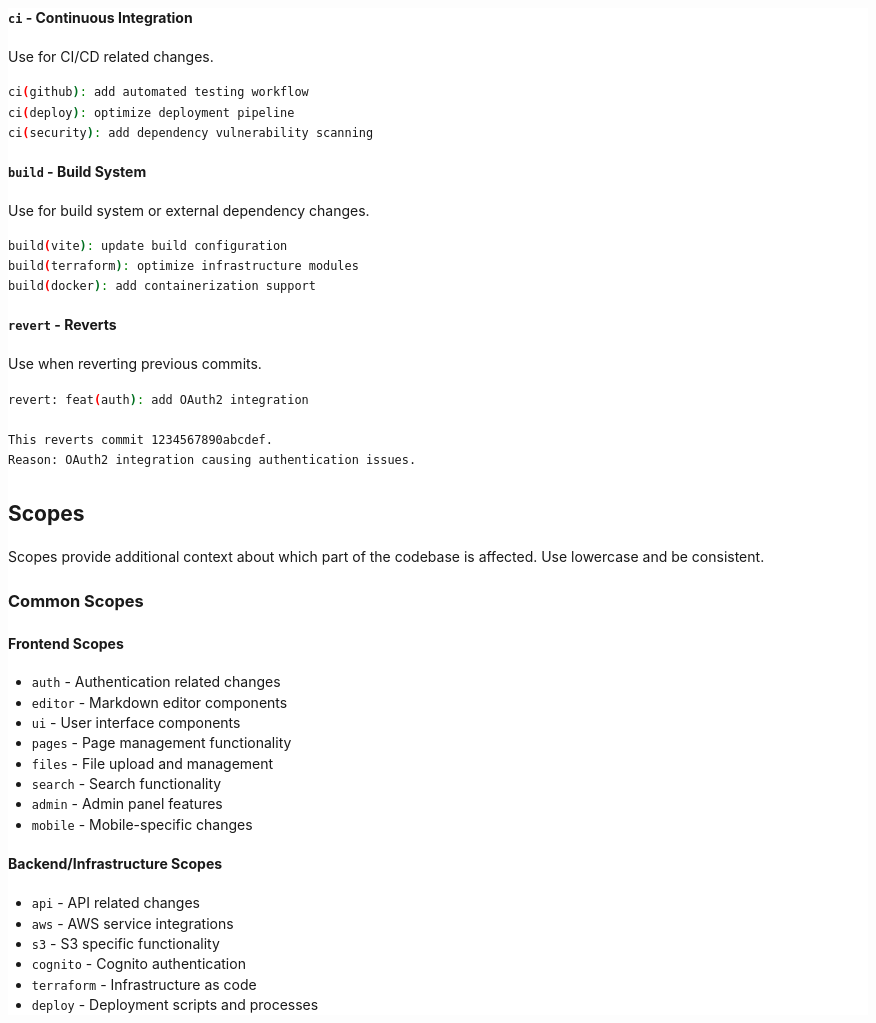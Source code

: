 #### `ci` - Continuous Integration
Use for CI/CD related changes.

```bash
ci(github): add automated testing workflow
ci(deploy): optimize deployment pipeline
ci(security): add dependency vulnerability scanning
```

#### `build` - Build System
Use for build system or external dependency changes.

```bash
build(vite): update build configuration
build(terraform): optimize infrastructure modules
build(docker): add containerization support
```

#### `revert` - Reverts
Use when reverting previous commits.

```bash
revert: feat(auth): add OAuth2 integration

This reverts commit 1234567890abcdef.
Reason: OAuth2 integration causing authentication issues.
```

## Scopes

Scopes provide additional context about which part of the codebase is affected. Use lowercase and be consistent.

### Common Scopes

#### Frontend Scopes
- `auth` - Authentication related changes
- `editor` - Markdown editor components
- `ui` - User interface components
- `pages` - Page management functionality
- `files` - File upload and management
- `search` - Search functionality
- `admin` - Admin panel features
- `mobile` - Mobile-specific changes

#### Backend/Infrastructure Scopes
- `api` - API related changes
- `aws` - AWS service integrations
- `s3` - S3 specific functionality
- `cognito` - Cognito authentication
- `terraform` - Infrastructure as code
- `deploy` - Deployment scripts and processes
